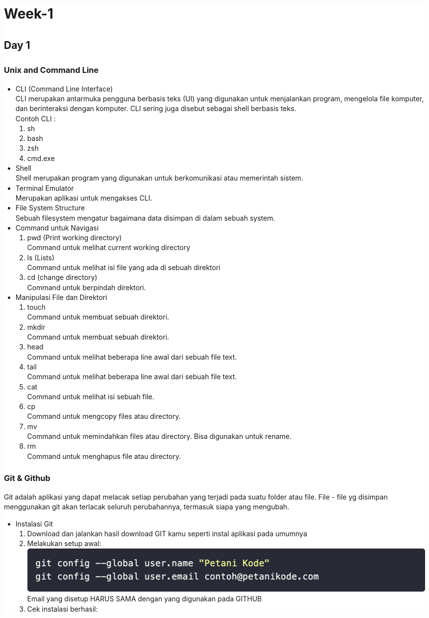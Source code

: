 # Week-1

## **Day 1**
### Unix and Command Line

- CLI (Command Line Interface)<br />
  CLI merupakan antarmuka pengguna berbasis teks (UI) yang digunakan untuk menjalankan program, mengelola file komputer, dan berinteraksi dengan komputer. CLI sering juga disebut sebagai shell berbasis teks.<br /> 
  Contoh CLI :
  1. sh
  2. bash
  3. zsh
  4. cmd.exe
- Shell <br />
  Shell merupakan program yang digunakan untuk berkomunikasi atau memerintah sistem.
- Terminal Emulator <br />
  Merupakan aplikasi untuk mengakses CLI.
- File System Structure <br />
  Sebuah filesystem mengatur bagaimana data disimpan di dalam sebuah system.
- Command untuk Navigasi
    1. pwd (Print working directory) <br />
    Command untuk melihat current working directory
    2. ls (Lists) <br />
    Command untuk melihat isi file yang ada di sebuah direktori
    3. cd (change directory) <br />
    Command untuk berpindah direktori.
- Manipulasi File dan Direktori
    1. touch <br/>
    Command untuk membuat sebuah direktori.
    1. mkdir <br/>
    Command untuk membuat sebuah direktori.
    1. head <br/>
    Command untuk melihat beberapa line awal dari sebuah file text.
    1. tail <br/>
    Command untuk melihat beberapa line awal dari sebuah file text.
    1. cat <br/>
    Command untuk melihat isi sebuah file.
    1. cp <br/>
    Command untuk mengcopy files atau directory.
    1. mv <br/>
    Command untuk memindahkan files atau directory. Bisa digunakan untuk rename.
    1. rm <br/>
    Command untuk menghapus file atau directory.

### Git & Github 
  Git adalah aplikasi yang dapat melacak setiap perubahan yang terjadi pada suatu folder atau file. File - file yg disimpan menggunakan git akan terlacak seluruh perubahannya, termasuk siapa yang mengubah.
  - Instalasi Git <br/> 
    1. Download dan jalankan hasil download GIT kamu seperti instal aplikasi pada umumnya
    2. Melakukan setup awal:
    ![setup](Picture1.png)
    Email yang disetup HARUS SAMA dengan yang digunakan pada GITHUB
    3. Cek instalasi berhasil: